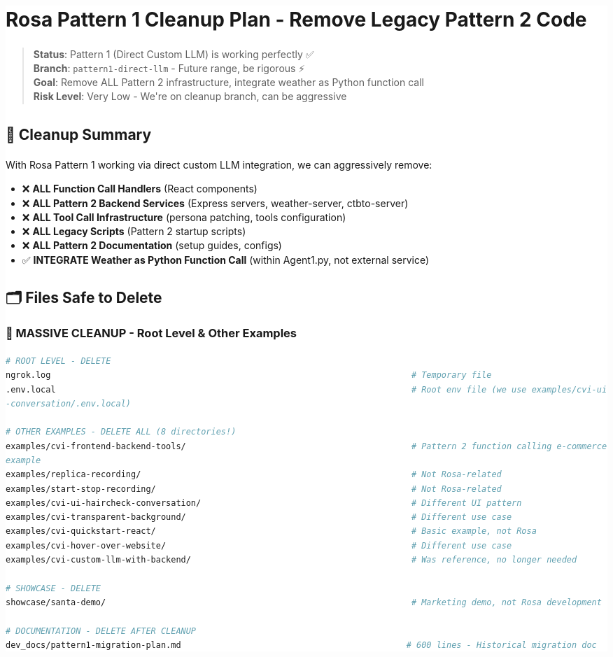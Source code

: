 # Rosa Pattern 1 Cleanup Plan - Remove Legacy Pattern 2 Code

> **Status**: Pattern 1 (Direct Custom LLM) is working perfectly ✅  
> **Branch**: `pattern1-direct-llm` - Future range, be rigorous ⚡  
> **Goal**: Remove ALL Pattern 2 infrastructure, integrate weather as Python function call  
> **Risk Level**: Very Low - We're on cleanup branch, can be aggressive

## 🎯 **Cleanup Summary**

With Rosa Pattern 1 working via direct custom LLM integration, we can aggressively remove:
- ❌ **ALL Function Call Handlers** (React components)
- ❌ **ALL Pattern 2 Backend Services** (Express servers, weather-server, ctbto-server)
- ❌ **ALL Tool Call Infrastructure** (persona patching, tools configuration)
- ❌ **ALL Legacy Scripts** (Pattern 2 startup scripts)
- ❌ **ALL Pattern 2 Documentation** (setup guides, configs)
- ✅ **INTEGRATE Weather as Python Function Call** (within Agent1.py, not external service)

## 🗂️ **Files Safe to Delete**

### **🚨 MASSIVE CLEANUP - Root Level & Other Examples**
```bash
# ROOT LEVEL - DELETE
ngrok.log                                                                        # Temporary file
.env.local                                                                       # Root env file (we use examples/cvi-ui-conversation/.env.local)

# OTHER EXAMPLES - DELETE ALL (8 directories!)
examples/cvi-frontend-backend-tools/                                             # Pattern 2 function calling e-commerce example
examples/replica-recording/                                                      # Not Rosa-related
examples/start-stop-recording/                                                   # Not Rosa-related
examples/cvi-ui-haircheck-conversation/                                          # Different UI pattern
examples/cvi-transparent-background/                                             # Different use case
examples/cvi-quickstart-react/                                                   # Basic example, not Rosa
examples/cvi-hover-over-website/                                                 # Different use case  
examples/cvi-custom-llm-with-backend/                                            # Was reference, no longer needed

# SHOWCASE - DELETE
showcase/santa-demo/                                                             # Marketing demo, not Rosa development

# DOCUMENTATION - DELETE AFTER CLEANUP
dev_docs/pattern1-migration-plan.md                                             # 600 lines - Historical migration doc
```
